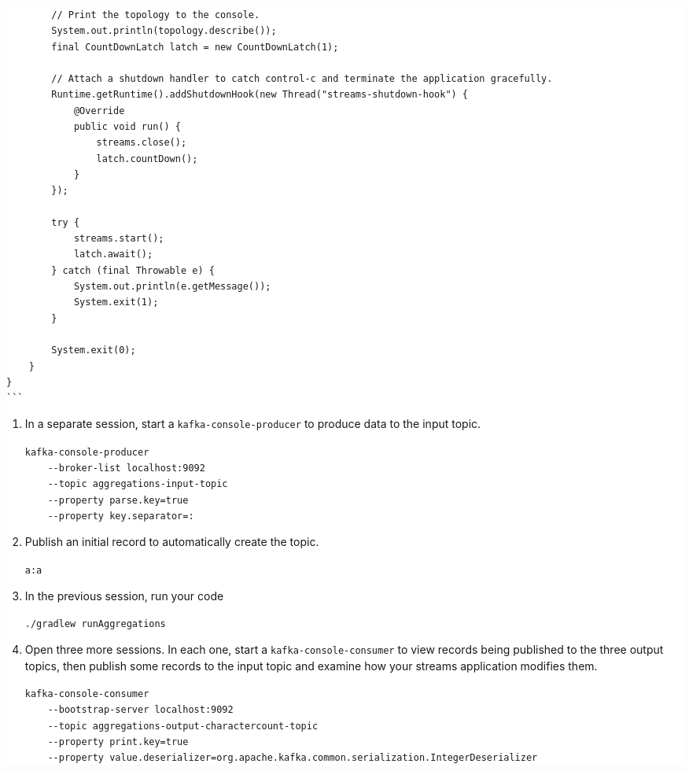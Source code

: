             // Print the topology to the console.
            System.out.println(topology.describe());
            final CountDownLatch latch = new CountDownLatch(1);

            // Attach a shutdown handler to catch control-c and terminate the application gracefully.
            Runtime.getRuntime().addShutdownHook(new Thread("streams-shutdown-hook") {
                @Override
                public void run() {
                    streams.close();
                    latch.countDown();
                }
            });

            try {
                streams.start();
                latch.await();
            } catch (final Throwable e) {
                System.out.println(e.getMessage());
                System.exit(1);
            }

            System.exit(0);
        }
    }
    ```

1. In a separate session, start a `kafka-console-producer` to produce data to the input topic.

    ```sh
    kafka-console-producer
        --broker-list localhost:9092
        --topic aggregations-input-topic
        --property parse.key=true
        --property key.separator=:
    ```

1. Publish an initial record to automatically create the topic.

    ```txt
    a:a
    ```

1. In the previous session, run your code

    ```sh
    ./gradlew runAggregations
    ```

1. Open three more sessions. In each one, start a `kafka-console-consumer` to view records being published to the three output
topics, then publish some records to the input topic and examine how your streams application modifies them.

    ```sh
    kafka-console-consumer
        --bootstrap-server localhost:9092
        --topic aggregations-output-charactercount-topic
        --property print.key=true
        --property value.deserializer=org.apache.kafka.common.serialization.IntegerDeserializer
    ```
